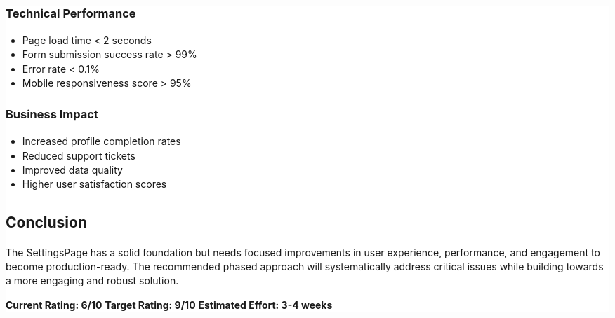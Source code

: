 ### Technical Performance
- Page load time < 2 seconds
- Form submission success rate > 99%
- Error rate < 0.1%
- Mobile responsiveness score > 95%

### Business Impact
- Increased profile completion rates
- Reduced support tickets
- Improved data quality
- Higher user satisfaction scores

## Conclusion

The SettingsPage has a solid foundation but needs focused improvements in user experience, performance, and engagement to become production-ready. The recommended phased approach will systematically address critical issues while building towards a more engaging and robust solution.

**Current Rating: 6/10**
**Target Rating: 9/10**
**Estimated Effort: 3-4 weeks** 